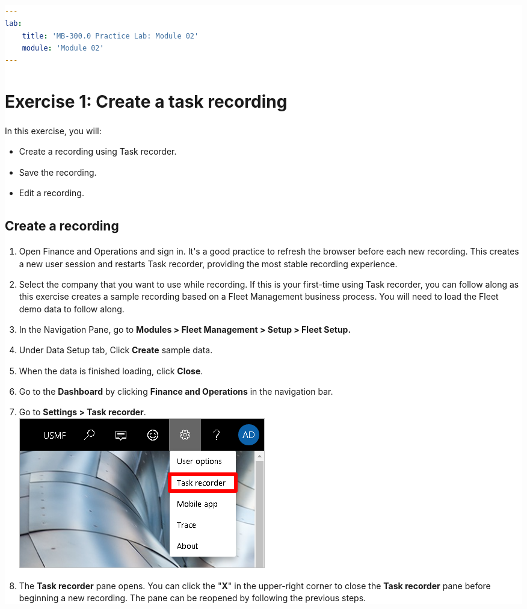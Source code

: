 ```yaml
---
lab:
    title: 'MB-300.0 Practice Lab: Module 02'
    module: 'Module 02'
---
```


# Exercise 1: Create a task recording

In this exercise, you will:
- Create a recording using Task recorder.

- Save the recording.

- Edit a recording.

## Create a recording

1. Open Finance and Operations and sign in. It's a good practice to refresh the browser before each new recording. This creates a new user session and restarts Task recorder, providing the most stable recording experience.

2. Select the company that you want to use while recording. If this is your first-time using Task recorder, you can follow along as this exercise creates a sample recording based on a Fleet Management business process. You will need to load the Fleet demo data to follow along.

3. In the Navigation Pane, go to **Modules &gt; Fleet Management &gt; Setup &gt; Fleet Setup.**

4. Under Data Setup tab, Click **Create** sample data.

5. When the data is finished loading, click **Close**.

6. Go to the **Dashboard** by clicking **Finance and Operations** in the navigation bar.

7. Go to **Settings &gt; Task recorder**.  
   ![Settings is the gear in the top right and under it you will find task recorder](../media/mb-300-t-000-a-enu-practicelab-m-002-01.png)

8. The **Task recorder** pane opens. You can click the "**X**" in the upper-right corner to close the **Task recorder** pane before beginning a new recording. The pane can be reopened by following the previous steps.
